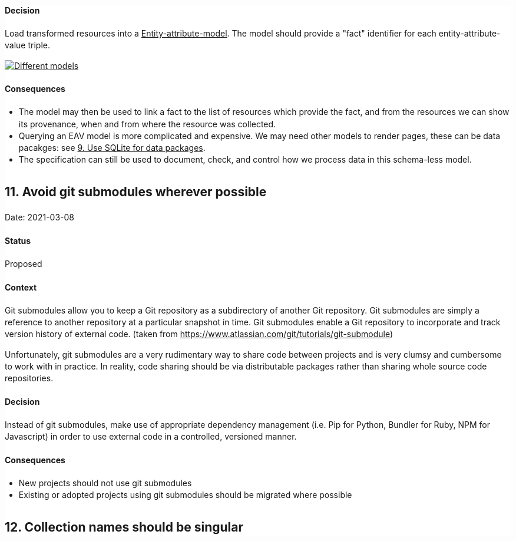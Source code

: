 #### Decision

Load transformed resources into a [Entity-attribute-model](https://en.wikipedia.org/wiki/Entity%E2%80%93attribute%E2%80%93value_model).
The model should provide a "fact" identifier for each entity-attribute-value triple.

<a href="https://www.flickr.com/photos/psd/50806905348/in/dateposted-public/" title="Different models">
<img src="https://live.staticflickr.com/65535/50806905348_9d613daea2_c.jpg" alt="Different models"></a>

#### Consequences

* The model may then be used to link a fact to the list of resources which provide the fact, and from the resources we
    can show its provenance, when and from where the resource was collected.
* Querying an EAV model is more complicated and expensive. We may need other models to render pages, these can be data
    pacakges: see [9. Use SQLite for data packages](0009-use-sqlite-for-data-packages.md).
* The specification can still be used to document, check, and control how we process data in this schema-less model.

## 11. Avoid git submodules wherever possible

Date: 2021-03-08

#### Status

Proposed

#### Context

Git submodules allow you to keep a Git repository as a subdirectory of another Git repository.
Git submodules are simply a reference to another repository at a particular snapshot in time.
Git submodules enable a Git repository to incorporate and track version history of external code.
(taken from https://www.atlassian.com/git/tutorials/git-submodule)

Unfortunately, git submodules are a very rudimentary way to share code between projects and is
very clumsy and cumbersome to work with in practice.  In reality, code sharing should be via
distributable packages rather than sharing whole source code repositories.

#### Decision

Instead of git submodules, make use of appropriate dependency management (i.e. Pip for Python, Bundler for Ruby,
NPM for Javascript) in order to use external code in a controlled, versioned manner.

#### Consequences

 * New projects should not use git submodules
 * Existing or adopted projects using git submodules should be migrated where possible


## 12. Collection names should be singular
